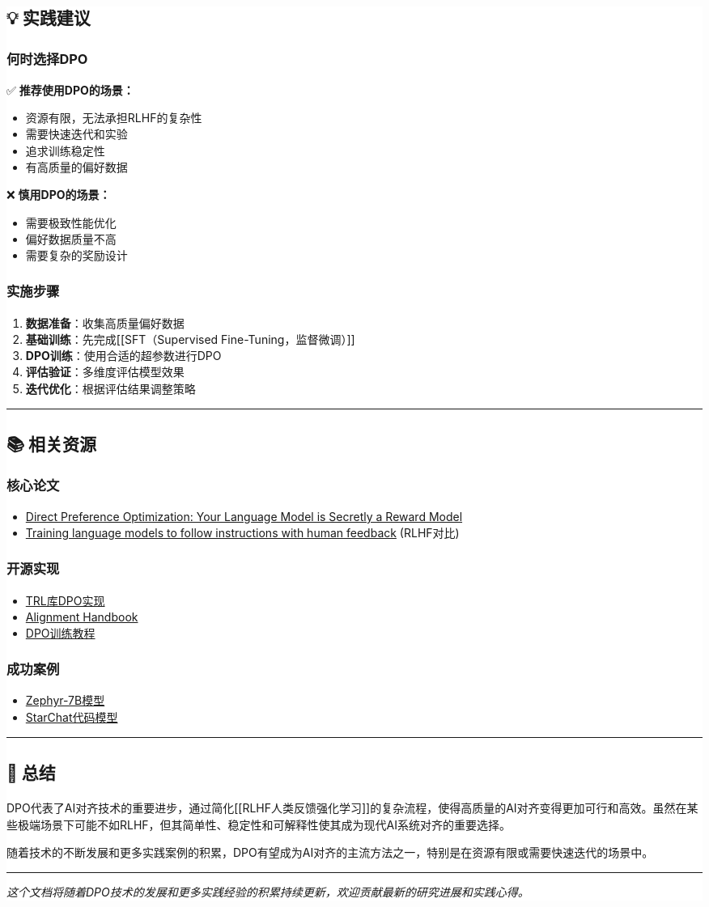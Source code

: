 
## **💡 实践建议**

### **何时选择DPO**
✅ **推荐使用DPO的场景：**
- 资源有限，无法承担RLHF的复杂性
- 需要快速迭代和实验
- 追求训练稳定性
- 有高质量的偏好数据

❌ **慎用DPO的场景：**
- 需要极致性能优化
- 偏好数据质量不高
- 需要复杂的奖励设计

### **实施步骤**
1. **数据准备**：收集高质量偏好数据
2. **基础训练**：先完成[[SFT（Supervised Fine-Tuning，监督微调）]]
3. **DPO训练**：使用合适的超参数进行DPO
4. **评估验证**：多维度评估模型效果
5. **迭代优化**：根据评估结果调整策略

---

## **📚 相关资源**

### **核心论文**
- [Direct Preference Optimization: Your Language Model is Secretly a Reward Model](https://arxiv.org/abs/2305.18290)
- [Training language models to follow instructions with human feedback](https://arxiv.org/abs/2203.02155) (RLHF对比)

### **开源实现**
- [TRL库DPO实现](https://github.com/huggingface/trl)
- [Alignment Handbook](https://github.com/huggingface/alignment-handbook)
- [DPO训练教程](https://huggingface.co/docs/trl/dpo_trainer)

### **成功案例**
- [Zephyr-7B模型](https://huggingface.co/HuggingFaceH4/zephyr-7b-beta)
- [StarChat代码模型](https://huggingface.co/HuggingFaceH4/starchat-beta)

---

## **🎯 总结**

DPO代表了AI对齐技术的重要进步，通过简化[[RLHF人类反馈强化学习]]的复杂流程，使得高质量的AI对齐变得更加可行和高效。虽然在某些极端场景下可能不如RLHF，但其简单性、稳定性和可解释性使其成为现代AI系统对齐的重要选择。

随着技术的不断发展和更多实践案例的积累，DPO有望成为AI对齐的主流方法之一，特别是在资源有限或需要快速迭代的场景中。

---

*这个文档将随着DPO技术的发展和更多实践经验的积累持续更新，欢迎贡献最新的研究进展和实践心得。*

